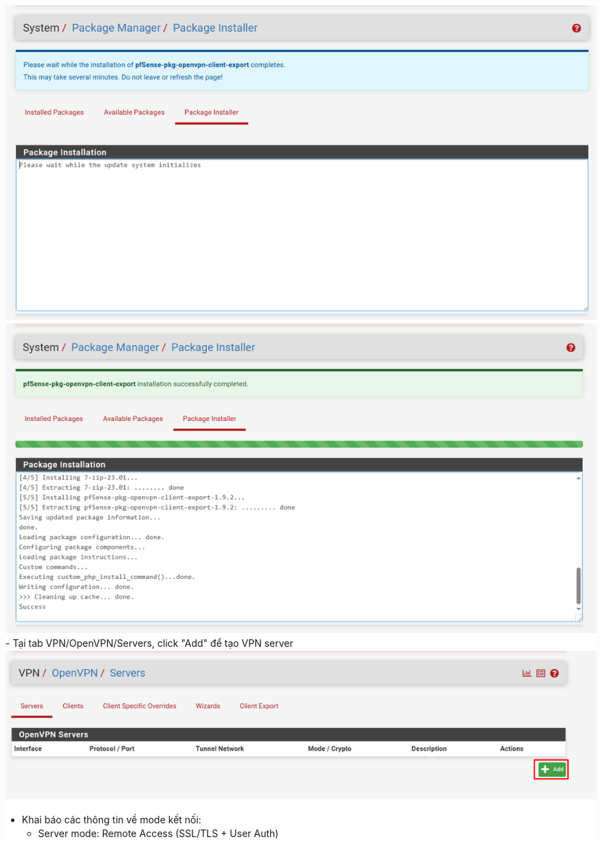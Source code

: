 ![images](./images/pf-57.png)
![images](./images/pf-58.png)
	- Tại tab VPN/OpenVPN/Servers, click "Add" để tạo VPN server
![images](./images/pf-59.png)
- Khai báo các thông tin về mode kết nối:
	* Server mode: Remote Access (SSL/TLS + User Auth)